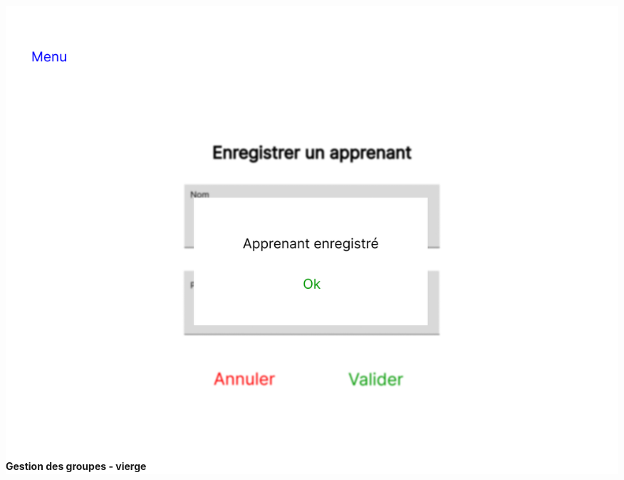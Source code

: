 ![Enregistrer_un_apprenant-pop-up_information](/Figma/Enregistrer%20un%20apprenant%20-%20pop-up.png)

#### Gestion des groupes - vierge
